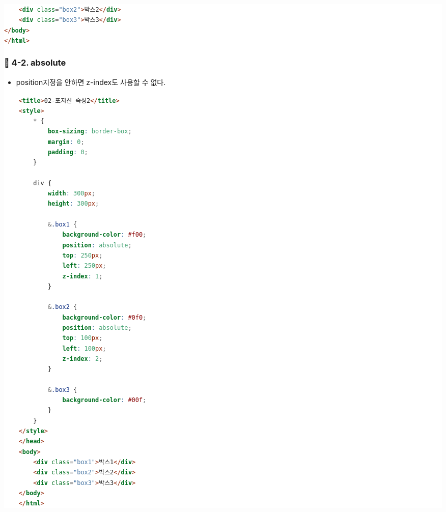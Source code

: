 ```html
    <div class="box2">박스2</div>
    <div class="box3">박스3</div>
</body>
</html>
```

### 📌 4-2. absolute
- position지정을 안하면 z-index도 사용할 수 없다.
```html
    <title>02-포지션 속성2</title>
    <style>
        * {
            box-sizing: border-box;
            margin: 0;
            padding: 0;
        }
    
        div {
            width: 300px;
            height: 300px;
    
            &.box1 {
                background-color: #f00;
                position: absolute;
                top: 250px;
                left: 250px;
                z-index: 1;
            }
    
            &.box2 {
                background-color: #0f0;
                position: absolute;
                top: 100px;
                left: 100px;
                z-index: 2;
            }
    
            &.box3 {
                background-color: #00f;
            }
        }
    </style>
    </head>
    <body>
        <div class="box1">박스1</div>
        <div class="box2">박스2</div>
        <div class="box3">박스3</div>
    </body>
    </html>
```
